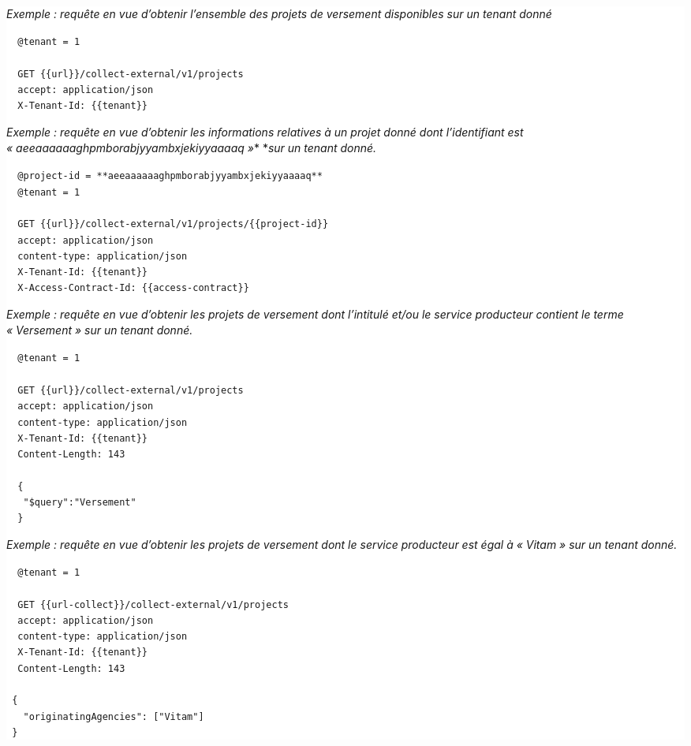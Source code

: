 
  *Exemple : requête en vue d’obtenir l’ensemble des projets de versement disponibles sur un tenant donné*
```  
  @tenant = 1
  
  GET {{url}}/collect-external/v1/projects
  accept: application/json
  X-Tenant-Id: {{tenant}}
```  
  
  *Exemple : requête en vue d’obtenir les informations relatives à un projet donné dont l’identifiant est « aeeaaaaaaghpmborabjyyambxjekiyyaaaaq »** **sur un tenant donné.*
```  
  @project-id = **aeeaaaaaaghpmborabjyyambxjekiyyaaaaq**
  @tenant = 1
  
  GET {{url}}/collect-external/v1/projects/{{project-id}}
  accept: application/json
  content-type: application/json
  X-Tenant-Id: {{tenant}}
  X-Access-Contract-Id: {{access-contract}}
```  
  
  *Exemple : requête en vue d’obtenir les projets de versement dont l’intitulé et/ou le service producteur contient le terme « Versement » sur un tenant donné.*
```  
  @tenant = 1
  
  GET {{url}}/collect-external/v1/projects
  accept: application/json
  content-type: application/json
  X-Tenant-Id: {{tenant}}
  Content-Length: 143
  
  {
   "$query":"Versement"
  }
```

  *Exemple : requête en vue d’obtenir les projets de versement dont le service producteur est égal à « Vitam » sur un tenant donné.*
```  
  @tenant = 1
  
  GET {{url-collect}}/collect-external/v1/projects
  accept: application/json
  content-type: application/json
  X-Tenant-Id: {{tenant}}
  Content-Length: 143

 {
   "originatingAgencies": ["Vitam"]
 }
```  
